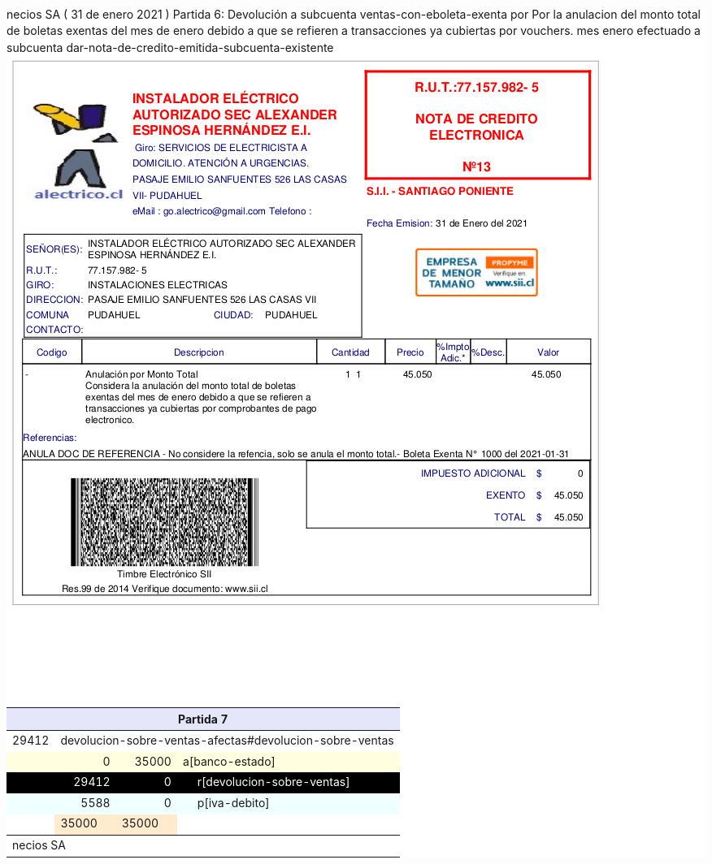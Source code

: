 <tr><td colspan='4'> necios SA</td> </tr> 
<tr><td colspan='4'> ( 31 de enero	2021	 ) </td> </tr>
<tr><td colspan='8'> Partida 6: Devolución a subcuenta ventas-con-eboleta-exenta por Por la anulacion del monto total de boletas exentas del mes de enero debido a que se refieren a transacciones ya cubiertas por vouchers. mes enero </td></tr>
<tr> <td colspan='7'>efectuado a subcuenta </td> </tr>
<tr><td colspan = '8'> dar-nota-de-credito-emitida-subcuenta-existente</td> </tr>
<tr style='background-color: aliceblue'> <td colspan = '8'> <img src='../nota-de-credito-propia-13.png'></td> </tr>
</tbody>
</table>
<p style='page-break-before: always;'>&nbsp;</p>
<br> 
<p style='color: white; background-color: red'>  </p>
<br> 
<table id='Partida-7'>
<thead> <th style='background-color: lavender' colspan='6'>Partida 7</th></thead>
<tbody>
<tr> <td name = 'Debe' align='right' >29412 </td> <td colspan='7'> devolucion-sobre-ventas-afectas#devolucion-sobre-ventas </td></tr>
<tr style='background-color: lightyellow'>  <td> </td> <td name='Debe' align='right'> 0</td> <td name='Haber' align='right'> 35000</td> <td colspan='2'> a[banco-estado] </td> </tr>
<tr style='color: white; background-color: black'>  <td> </td> <td align='right'>29412 </td> <td align='right'> 0</td> <td> </td> <td> r[devolucion-sobre-ventas] </td> </tr>
<tr style='background-color: azure'>  <td> </td> <td align='right'> 5588 </td> <td align='right'> 0 </td> <td> </td><td> p[iva-debito] </td> </tr>
<tr> <td> </td> <td style='background-color: blanchedalmond'> 35000 </td> <td style='background-color: blanchedalmond'> 35000</td> </tr>
</tbody><tbody>
<tr><td colspan='4'> necios SA</td> </tr> 